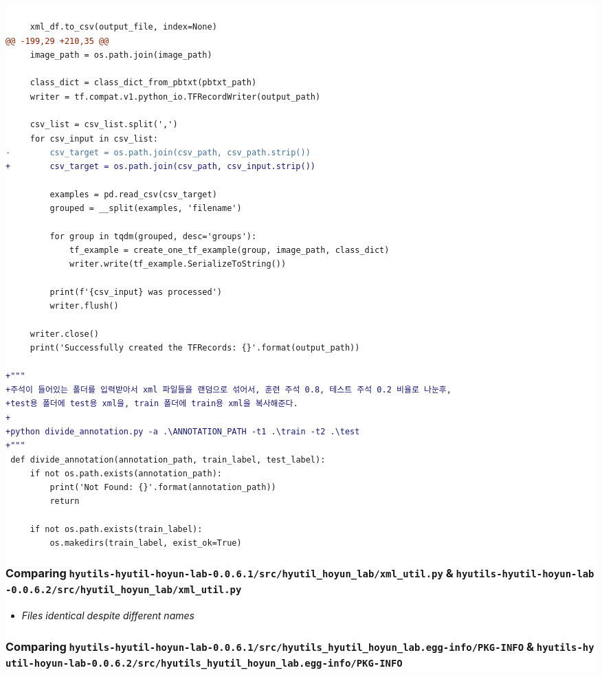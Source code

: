 ```diff
 
     xml_df.to_csv(output_file, index=None)
@@ -199,29 +210,35 @@
     image_path = os.path.join(image_path)
 
     class_dict = class_dict_from_pbtxt(pbtxt_path)
     writer = tf.compat.v1.python_io.TFRecordWriter(output_path)
 
     csv_list = csv_list.split(',')
     for csv_input in csv_list:
-        csv_target = os.path.join(csv_path, csv_path.strip())
+        csv_target = os.path.join(csv_path, csv_input.strip())
 
         examples = pd.read_csv(csv_target)
         grouped = __split(examples, 'filename')
 
         for group in tqdm(grouped, desc='groups'):
             tf_example = create_one_tf_example(group, image_path, class_dict)
             writer.write(tf_example.SerializeToString())
 
         print(f'{csv_input} was processed')
         writer.flush()
 
     writer.close()
     print('Successfully created the TFRecords: {}'.format(output_path))
 
+"""
+주석이 들어있는 폴더를 입력받아서 xml 파일들을 랜덤으로 섞어서, 훈련 주석 0.8, 테스트 주석 0.2 비율로 나눈후,
+test용 폴더에 test용 xml을, train 폴더에 train용 xml을 복사해준다.
+
+python divide_annotation.py -a .\ANNOTATION_PATH -t1 .\train -t2 .\test
+"""
 def divide_annotation(annotation_path, train_label, test_label):
     if not os.path.exists(annotation_path):
         print('Not Found: {}'.format(annotation_path))
         return
 
     if not os.path.exists(train_label):
         os.makedirs(train_label, exist_ok=True)
```

### Comparing `hyutils-hyutil-hoyun-lab-0.0.6.1/src/hyutil_hoyun_lab/xml_util.py` & `hyutils-hyutil-hoyun-lab-0.0.6.2/src/hyutil_hoyun_lab/xml_util.py`

 * *Files identical despite different names*

### Comparing `hyutils-hyutil-hoyun-lab-0.0.6.1/src/hyutils_hyutil_hoyun_lab.egg-info/PKG-INFO` & `hyutils-hyutil-hoyun-lab-0.0.6.2/src/hyutils_hyutil_hoyun_lab.egg-info/PKG-INFO`
